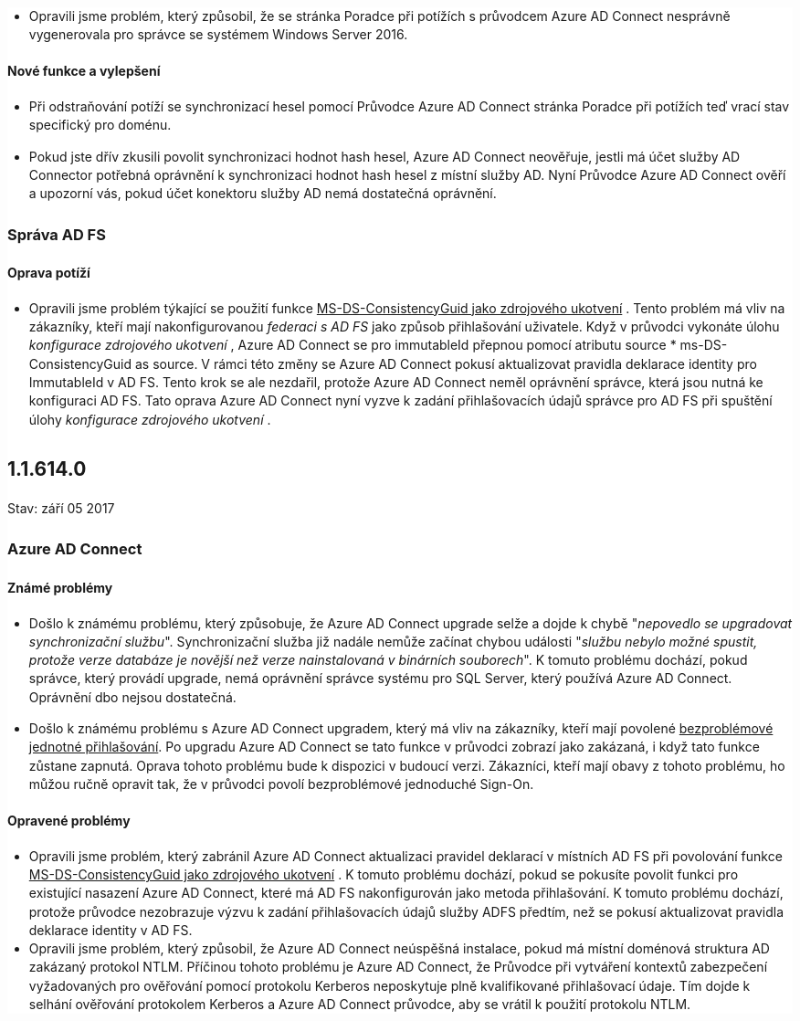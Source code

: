 * Opravili jsme problém, který způsobil, že se stránka Poradce při potížích s průvodcem Azure AD Connect nesprávně vygenerovala pro správce se systémem Windows Server 2016.

#### <a name="new-features-and-improvements"></a>Nové funkce a vylepšení
* Při odstraňování potíží se synchronizací hesel pomocí Průvodce Azure AD Connect stránka Poradce při potížích teď vrací stav specifický pro doménu.

* Pokud jste dřív zkusili povolit synchronizaci hodnot hash hesel, Azure AD Connect neověřuje, jestli má účet služby AD Connector potřebná oprávnění k synchronizaci hodnot hash hesel z místní služby AD. Nyní Průvodce Azure AD Connect ověří a upozorní vás, pokud účet konektoru služby AD nemá dostatečná oprávnění.

### <a name="ad-fs-management"></a>Správa AD FS
#### <a name="fixed-issue"></a>Oprava potíží 
* Opravili jsme problém týkající se použití funkce [MS-DS-ConsistencyGuid jako zdrojového ukotvení](./plan-connect-design-concepts.md#using-ms-ds-consistencyguid-as-sourceanchor) . Tento problém má vliv na zákazníky, kteří mají nakonfigurovanou *federaci s AD FS* jako způsob přihlašování uživatele. Když v průvodci vykonáte úlohu *konfigurace zdrojového ukotvení* , Azure AD Connect se pro immutableId přepnou pomocí atributu source * ms-DS-ConsistencyGuid as source. V rámci této změny se Azure AD Connect pokusí aktualizovat pravidla deklarace identity pro ImmutableId v AD FS. Tento krok se ale nezdařil, protože Azure AD Connect neměl oprávnění správce, která jsou nutná ke konfiguraci AD FS. Tato oprava Azure AD Connect nyní vyzve k zadání přihlašovacích údajů správce pro AD FS při spuštění úlohy *konfigurace zdrojového ukotvení* .



## <a name="116140"></a>1.1.614.0
Stav: září 05 2017

### <a name="azure-ad-connect"></a>Azure AD Connect

#### <a name="known-issues"></a>Známé problémy
* Došlo k známému problému, který způsobuje, že Azure AD Connect upgrade selže a dojde k chybě "*nepovedlo se upgradovat synchronizační službu*". Synchronizační služba již nadále nemůže začínat chybou události "*službu nebylo možné spustit, protože verze databáze je novější než verze nainstalovaná v binárních souborech*". K tomuto problému dochází, pokud správce, který provádí upgrade, nemá oprávnění správce systému pro SQL Server, který používá Azure AD Connect. Oprávnění dbo nejsou dostatečná.

* Došlo k známému problému s Azure AD Connect upgradem, který má vliv na zákazníky, kteří mají povolené [bezproblémové jednotné přihlašování](how-to-connect-sso.md). Po upgradu Azure AD Connect se tato funkce v průvodci zobrazí jako zakázaná, i když tato funkce zůstane zapnutá. Oprava tohoto problému bude k dispozici v budoucí verzi. Zákazníci, kteří mají obavy z tohoto problému, ho můžou ručně opravit tak, že v průvodci povolí bezproblémové jednoduché Sign-On.

#### <a name="fixed-issues"></a>Opravené problémy
* Opravili jsme problém, který zabránil Azure AD Connect aktualizaci pravidel deklarací v místních AD FS při povolování funkce [MS-DS-ConsistencyGuid jako zdrojového ukotvení](./plan-connect-design-concepts.md#using-ms-ds-consistencyguid-as-sourceanchor) . K tomuto problému dochází, pokud se pokusíte povolit funkci pro existující nasazení Azure AD Connect, které má AD FS nakonfigurován jako metoda přihlašování. K tomuto problému dochází, protože průvodce nezobrazuje výzvu k zadání přihlašovacích údajů služby ADFS předtím, než se pokusí aktualizovat pravidla deklarace identity v AD FS.
* Opravili jsme problém, který způsobil, že Azure AD Connect neúspěšná instalace, pokud má místní doménová struktura AD zakázaný protokol NTLM. Příčinou tohoto problému je Azure AD Connect, že Průvodce při vytváření kontextů zabezpečení vyžadovaných pro ověřování pomocí protokolu Kerberos neposkytuje plně kvalifikované přihlašovací údaje. Tím dojde k selhání ověřování protokolem Kerberos a Azure AD Connect průvodce, aby se vrátil k použití protokolu NTLM.
